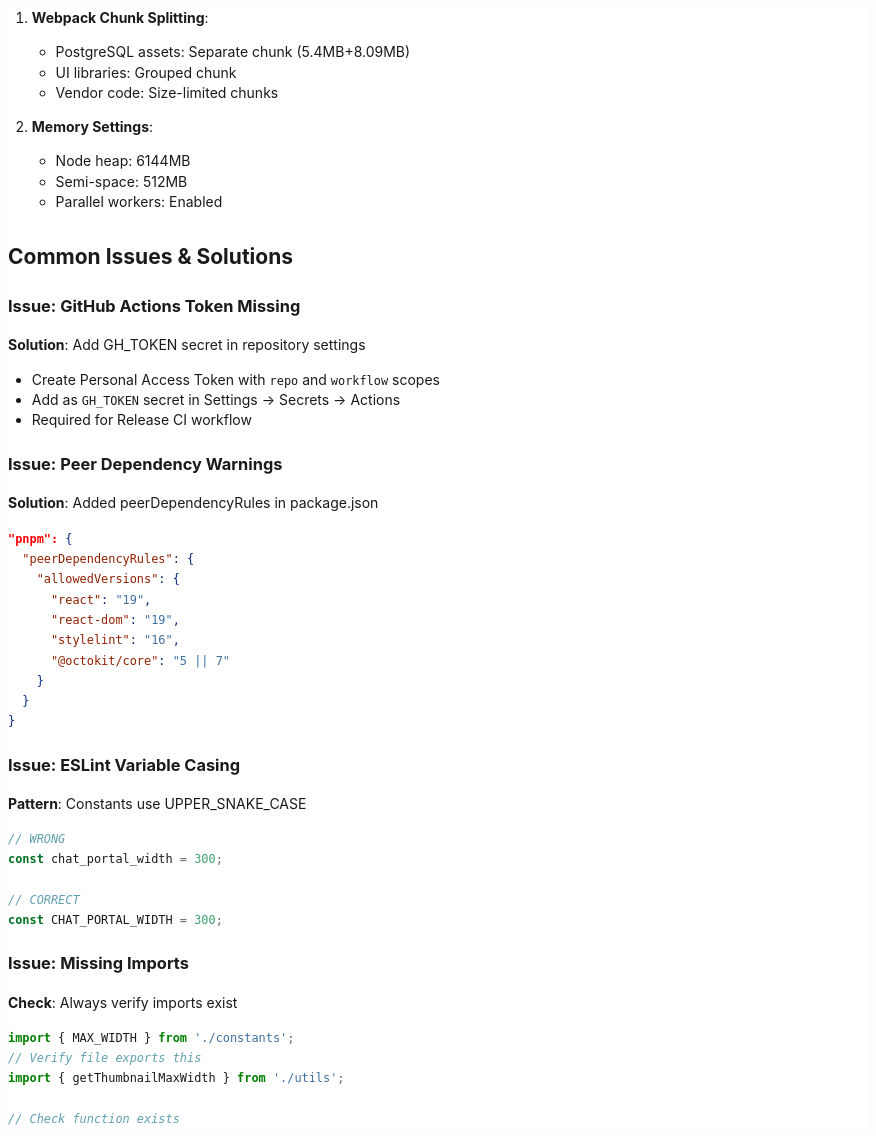 1. **Webpack Chunk Splitting**:
   - PostgreSQL assets: Separate chunk (5.4MB+8.09MB)
   - UI libraries: Grouped chunk
   - Vendor code: Size-limited chunks

2. **Memory Settings**:
   - Node heap: 6144MB
   - Semi-space: 512MB
   - Parallel workers: Enabled

## Common Issues & Solutions

### Issue: GitHub Actions Token Missing

**Solution**: Add GH_TOKEN secret in repository settings

- Create Personal Access Token with `repo` and `workflow` scopes
- Add as `GH_TOKEN` secret in Settings → Secrets → Actions
- Required for Release CI workflow

### Issue: Peer Dependency Warnings

**Solution**: Added peerDependencyRules in package.json

```json
"pnpm": {
  "peerDependencyRules": {
    "allowedVersions": {
      "react": "19",
      "react-dom": "19",
      "stylelint": "16",
      "@octokit/core": "5 || 7"
    }
  }
}
```

### Issue: ESLint Variable Casing

**Pattern**: Constants use UPPER_SNAKE_CASE

```javascript
// WRONG
const chat_portal_width = 300;

// CORRECT
const CHAT_PORTAL_WIDTH = 300;
```

### Issue: Missing Imports

**Check**: Always verify imports exist

```typescript
import { MAX_WIDTH } from './constants';
// Verify file exports this
import { getThumbnailMaxWidth } from './utils';

// Check function exists
```
